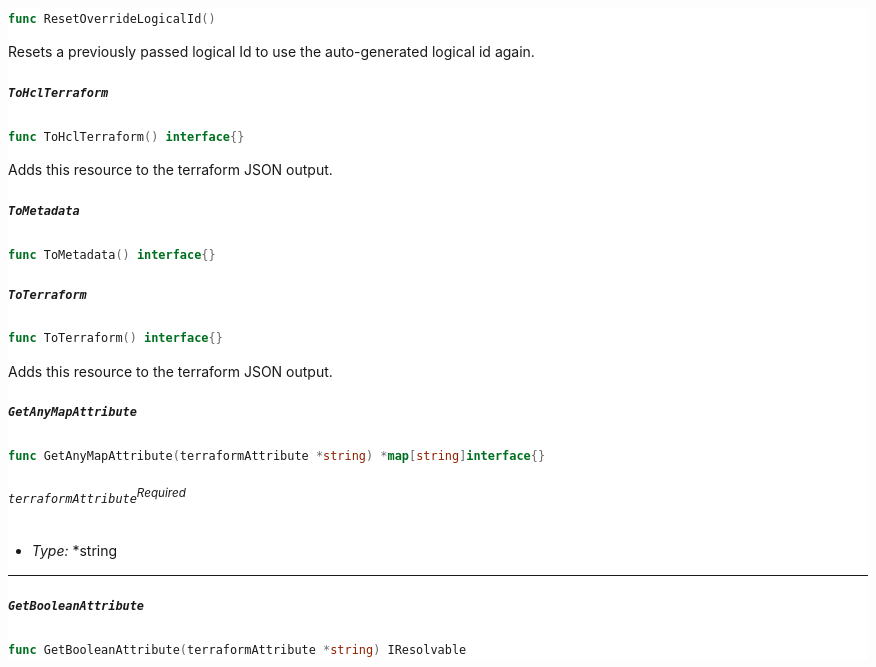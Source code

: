 ```go
func ResetOverrideLogicalId()
```

Resets a previously passed logical Id to use the auto-generated logical id again.

##### `ToHclTerraform` <a name="ToHclTerraform" id="@cdktf/provider-cloudflare.dataCloudflareLoadBalancerPool.DataCloudflareLoadBalancerPool.toHclTerraform"></a>

```go
func ToHclTerraform() interface{}
```

Adds this resource to the terraform JSON output.

##### `ToMetadata` <a name="ToMetadata" id="@cdktf/provider-cloudflare.dataCloudflareLoadBalancerPool.DataCloudflareLoadBalancerPool.toMetadata"></a>

```go
func ToMetadata() interface{}
```

##### `ToTerraform` <a name="ToTerraform" id="@cdktf/provider-cloudflare.dataCloudflareLoadBalancerPool.DataCloudflareLoadBalancerPool.toTerraform"></a>

```go
func ToTerraform() interface{}
```

Adds this resource to the terraform JSON output.

##### `GetAnyMapAttribute` <a name="GetAnyMapAttribute" id="@cdktf/provider-cloudflare.dataCloudflareLoadBalancerPool.DataCloudflareLoadBalancerPool.getAnyMapAttribute"></a>

```go
func GetAnyMapAttribute(terraformAttribute *string) *map[string]interface{}
```

###### `terraformAttribute`<sup>Required</sup> <a name="terraformAttribute" id="@cdktf/provider-cloudflare.dataCloudflareLoadBalancerPool.DataCloudflareLoadBalancerPool.getAnyMapAttribute.parameter.terraformAttribute"></a>

- *Type:* *string

---

##### `GetBooleanAttribute` <a name="GetBooleanAttribute" id="@cdktf/provider-cloudflare.dataCloudflareLoadBalancerPool.DataCloudflareLoadBalancerPool.getBooleanAttribute"></a>

```go
func GetBooleanAttribute(terraformAttribute *string) IResolvable
```
